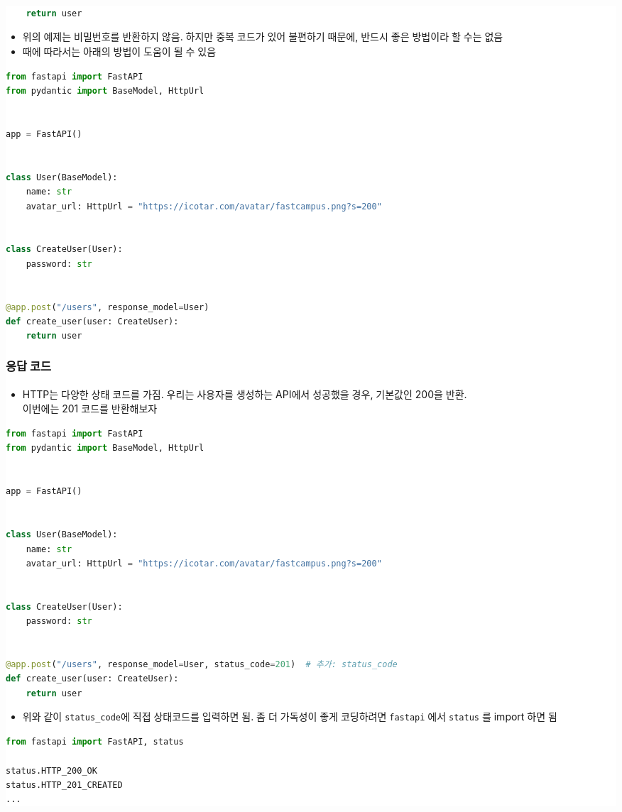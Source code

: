 ~~~python
    return user
~~~
- 위의 예제는 비밀번호를 반환하지 않음. 하지만 중복 코드가 있어 불편하기 때문에, 반드시 좋은 방법이라 할 수는 없음
- 때에 따라서는 아래의 방법이 도움이 될 수 있음
~~~python
from fastapi import FastAPI
from pydantic import BaseModel, HttpUrl


app = FastAPI()


class User(BaseModel):
    name: str
    avatar_url: HttpUrl = "https://icotar.com/avatar/fastcampus.png?s=200"


class CreateUser(User):
    password: str


@app.post("/users", response_model=User)
def create_user(user: CreateUser):
    return user
~~~

### 응답 코드
- HTTP는 다양한 상태 코드를 가짐. 우리는 사용자를 생성하는 API에서 성공했을 경우, 기본값인 200을 반환.  
  이번에는 201 코드를 반환해보자
~~~python
from fastapi import FastAPI
from pydantic import BaseModel, HttpUrl


app = FastAPI()


class User(BaseModel):
    name: str
    avatar_url: HttpUrl = "https://icotar.com/avatar/fastcampus.png?s=200"


class CreateUser(User):
    password: str


@app.post("/users", response_model=User, status_code=201)  # 추가: status_code
def create_user(user: CreateUser):
    return user
~~~
- 위와 같이 `status_code`에 직접 상태코드를 입력하면 됨. 좀 더 가독성이 좋게 코딩하려면 `fastapi` 에서 `status` 를 import 하면 됨
~~~python
from fastapi import FastAPI, status

status.HTTP_200_OK
status.HTTP_201_CREATED
...
~~~
